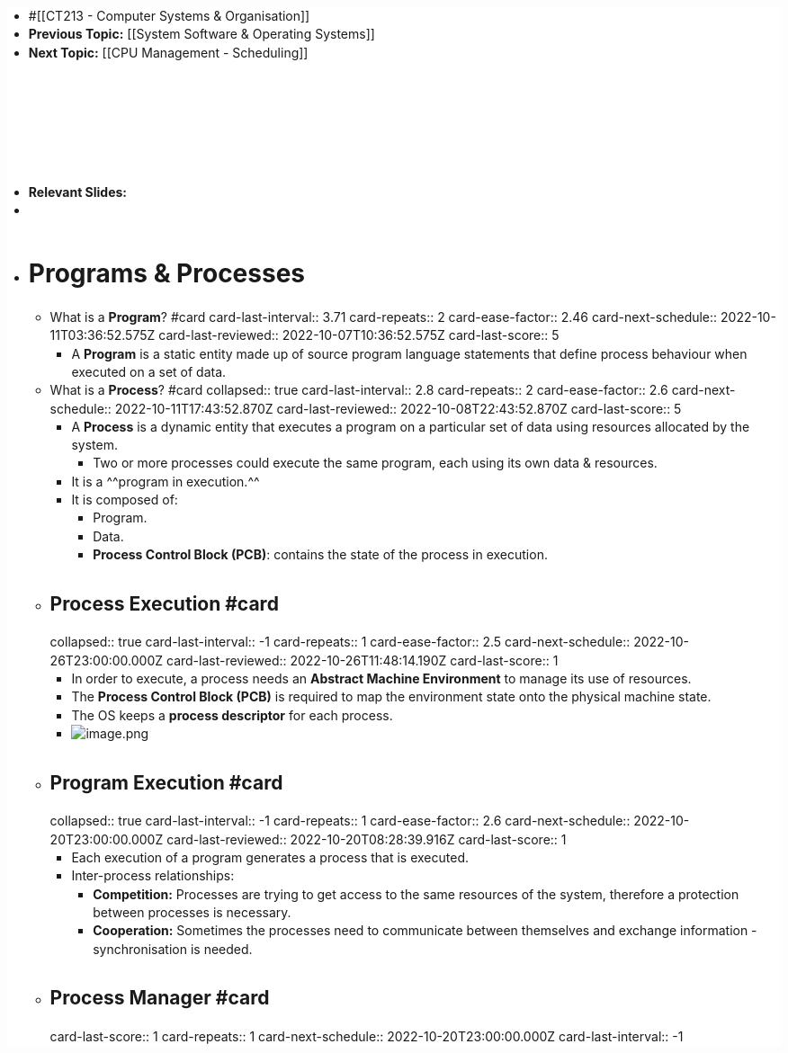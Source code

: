 - #[[CT213 - Computer Systems & Organisation]]
- **Previous Topic:** [[System Software & Operating Systems]]
- **Next Topic:** [[CPU Management - Scheduling]]
- **Relevant Slides:** ![Lecture 4.pdf](../assets/Lecture_4_1664197052447_0.pdf)
-
- # Programs & Processes
	- What is a **Program**? #card
	  card-last-interval:: 3.71
	  card-repeats:: 2
	  card-ease-factor:: 2.46
	  card-next-schedule:: 2022-10-11T03:36:52.575Z
	  card-last-reviewed:: 2022-10-07T10:36:52.575Z
	  card-last-score:: 5
		- A **Program** is a static entity made up of source program language statements that define process behaviour when executed on a set of data.
	- What is a **Process**? #card
	  collapsed:: true
	  card-last-interval:: 2.8
	  card-repeats:: 2
	  card-ease-factor:: 2.6
	  card-next-schedule:: 2022-10-11T17:43:52.870Z
	  card-last-reviewed:: 2022-10-08T22:43:52.870Z
	  card-last-score:: 5
		- A **Process** is a dynamic entity that executes a program on a particular set of data using resources allocated by the system.
			- Two or more processes could execute the same program, each using its own data & resources.
		- It is a ^^program in execution.^^
		- It is composed of:
			- Program.
			- Data.
			- **Process Control Block (PCB)**: contains the state of the process in execution.
	- ## Process Execution #card
	  collapsed:: true
	  card-last-interval:: -1
	  card-repeats:: 1
	  card-ease-factor:: 2.5
	  card-next-schedule:: 2022-10-26T23:00:00.000Z
	  card-last-reviewed:: 2022-10-26T11:48:14.190Z
	  card-last-score:: 1
		- In order to execute, a process needs an **Abstract Machine Environment** to manage its use of resources.
		- The **Process Control Block (PCB)** is required to map the environment state onto the physical machine state.
		- The OS keeps a **process descriptor** for each process.
		- ![image.png](../assets/image_1664197421384_0.png)
	- ## Program Execution #card
	  collapsed:: true
	  card-last-interval:: -1
	  card-repeats:: 1
	  card-ease-factor:: 2.6
	  card-next-schedule:: 2022-10-20T23:00:00.000Z
	  card-last-reviewed:: 2022-10-20T08:28:39.916Z
	  card-last-score:: 1
		- Each execution of a program generates a process that is executed.
		- Inter-process relationships:
			- **Competition:** Processes are trying to get access to the same resources of the system, therefore a protection between processes is necessary.
			- **Cooperation:** Sometimes the processes need to communicate between themselves and exchange information - synchronisation is needed.
	- ## Process Manager #card
	  card-last-score:: 1
	  card-repeats:: 1
	  card-next-schedule:: 2022-10-20T23:00:00.000Z
	  card-last-interval:: -1